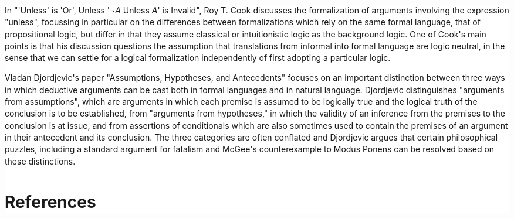 In "'Unless' is 'Or', Unless '$\neg A$ Unless $A$' is Invalid", Roy
T. Cook discusses the formalization of arguments involving the
expression "unless", focussing in particular on the differences between
formalizations which rely on the same formal language, that of
propositional logic, but differ in that they assume classical or
intuitionistic logic as the background logic. One of Cook's main points
is that his discussion questions the assumption that translations from
informal into formal language are logic neutral, in the sense that we
can settle for a logical formalization independently of first adopting a
particular logic.

Vladan Djordjevic's paper "Assumptions, Hypotheses, and Antecedents"
focuses on an important distinction between three ways in which
deductive arguments can be cast both in formal languages and in natural
language. Djordjevic distinguishes "arguments from assumptions", which
are arguments in which each premise is assumed to be logically true and
the logical truth of the conclusion is to be established, from
"arguments from hypotheses," in which the validity of an inference from
the premises to the conclusion is at issue, and from assertions of
conditionals which are also sometimes used to contain the premises of an
argument in their antecedent and its conclusion. The three categories
are often conflated and Djordjevic argues that certain philosophical
puzzles, including a standard argument for fatalism and McGee's
counterexample to Modus Ponens can be resolved based on these
distinctions.

# References
